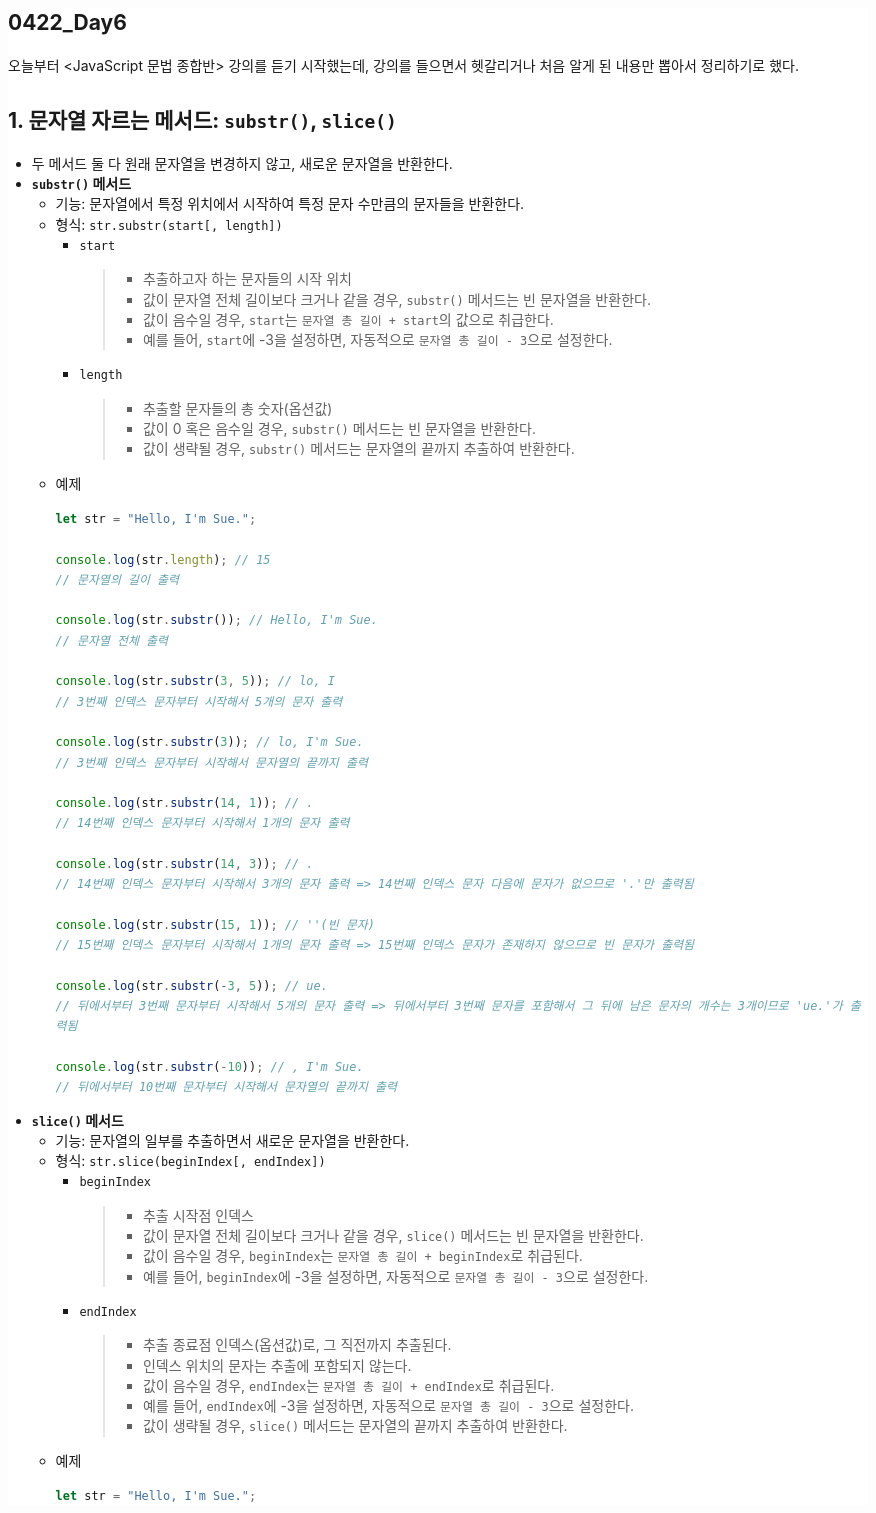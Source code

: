 ## 0422_Day6
오늘부터 <JavaScript 문법 종합반> 강의를 듣기 시작했는데, 강의를 들으면서 헷갈리거나 처음 알게 된 내용만 뽑아서 정리하기로 했다.

## 1. 문자열 자르는 메서드: `substr()`, `slice()`
- 두 메서드 둘 다 원래 문자열을 변경하지 않고, 새로운 문자열을 반환한다.
- **`substr()` 메서드**
  - 기능: 문자열에서 특정 위치에서 시작하여 특정 문자 수만큼의 문자들을 반환한다.
  - 형식: `str.substr(start[, length])`
    - `start`
      > - 추출하고자 하는 문자들의 시작 위치
      > - 값이 문자열 전체 길이보다 크거나 같을 경우, `substr()` 메서드는 빈 문자열을 반환한다.
      > - 값이 음수일 경우, `start`는 `문자열 총 길이 + start`의 값으로 취급한다.
      > - 예를 들어, `start`에 -3을 설정하면, 자동적으로 `문자열 총 길이 - 3`으로 설정한다.
    - `length`
      > - 추출할 문자들의 총 숫자(옵션값)
      > - 값이 0 혹은 음수일 경우, `substr()` 메서드는 빈 문자열을 반환한다.
      > - 값이 생략될 경우, `substr()` 메서드는 문자열의 끝까지 추출하여 반환한다.
  - 예제
    ```javascript
    let str = "Hello, I'm Sue.";
    
    console.log(str.length); // 15
    // 문자열의 길이 출력
    
    console.log(str.substr()); // Hello, I'm Sue.
    // 문자열 전체 출력
    
    console.log(str.substr(3, 5)); // lo, I
    // 3번째 인덱스 문자부터 시작해서 5개의 문자 출력
    
    console.log(str.substr(3)); // lo, I'm Sue.
    // 3번째 인덱스 문자부터 시작해서 문자열의 끝까지 출력
    
    console.log(str.substr(14, 1)); // .
    // 14번째 인덱스 문자부터 시작해서 1개의 문자 출력
    
    console.log(str.substr(14, 3)); // .
    // 14번째 인덱스 문자부터 시작해서 3개의 문자 출력 => 14번째 인덱스 문자 다음에 문자가 없으므로 '.'만 출력됨
    
    console.log(str.substr(15, 1)); // ''(빈 문자)
    // 15번째 인덱스 문자부터 시작해서 1개의 문자 출력 => 15번째 인덱스 문자가 존재하지 않으므로 빈 문자가 출력됨
    
    console.log(str.substr(-3, 5)); // ue.
    // 뒤에서부터 3번째 문자부터 시작해서 5개의 문자 출력 => 뒤에서부터 3번째 문자를 포함해서 그 뒤에 남은 문자의 개수는 3개이므로 'ue.'가 출력됨
    
    console.log(str.substr(-10)); // , I'm Sue.
    // 뒤에서부터 10번째 문자부터 시작해서 문자열의 끝까지 출력
    ```
- **`slice()` 메서드**
  - 기능: 문자열의 일부를 추출하면서 새로운 문자열을 반환한다.
  - 형식: `str.slice(beginIndex[, endIndex])`
    - `beginIndex`
      > - 추출 시작점 인덱스
      > - 값이 문자열 전체 길이보다 크거나 같을 경우, `slice()` 메서드는 빈 문자열을 반환한다.
      > - 값이 음수일 경우, `beginIndex`는 `문자열 총 길이 + beginIndex`로 취급된다.
      > - 예를 들어, `beginIndex`에 -3을 설정하면, 자동적으로 `문자열 총 길이 - 3`으로 설정한다.
    - `endIndex`
      > - 추출 종료점 인덱스(옵션값)로, 그 직전까지 추출된다.
      > - 인덱스 위치의 문자는 추출에 포함되지 않는다.
      > - 값이 음수일 경우, `endIndex`는 `문자열 총 길이 + endIndex`로 취급된다.
      > - 예를 들어, `endIndex`에 -3을 설정하면, 자동적으로 `문자열 총 길이 - 3`으로 설정한다.
      > - 값이 생략될 경우, `slice()` 메서드는 문자열의 끝까지 추출하여 반환한다.
  - 예제
    ```javascript
    let str = "Hello, I'm Sue.";
    
